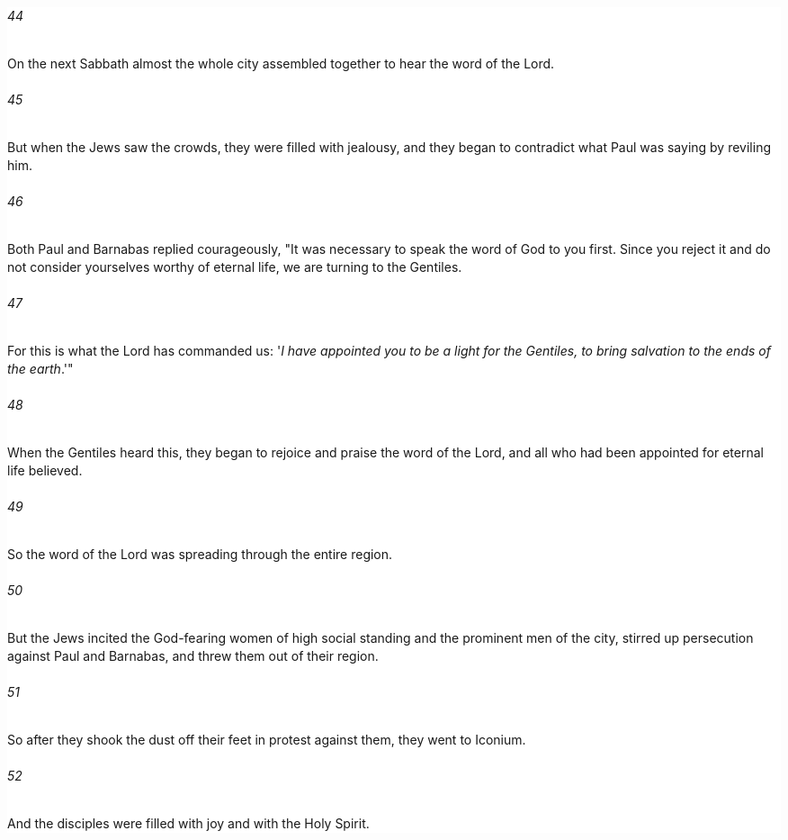 ###### 44 
On the next Sabbath almost the whole city assembled together to hear the word of the Lord. 

###### 45 
But when the Jews saw the crowds, they were filled with jealousy, and they began to contradict what Paul was saying by reviling him. 

###### 46 
Both Paul and Barnabas replied courageously, "It was necessary to speak the word of God to you first. Since you reject it and do not consider yourselves worthy of eternal life, we are turning to the Gentiles. 

###### 47 
For this is what the Lord has commanded us: '_I have appointed_ _you_ _to be a light_ _for_ _the Gentiles, to bring salvation_ _to_ _the ends of the earth_.'" 

###### 48 
When the Gentiles heard this, they began to rejoice and praise the word of the Lord, and all who had been appointed for eternal life believed. 

###### 49 
So the word of the Lord was spreading through the entire region. 

###### 50 
But the Jews incited the God-fearing women of high social standing and the prominent men of the city, stirred up persecution against Paul and Barnabas, and threw them out of their region. 

###### 51 
So after they shook the dust off their feet in protest against them, they went to Iconium. 

###### 52 
And the disciples were filled with joy and with the Holy Spirit.
